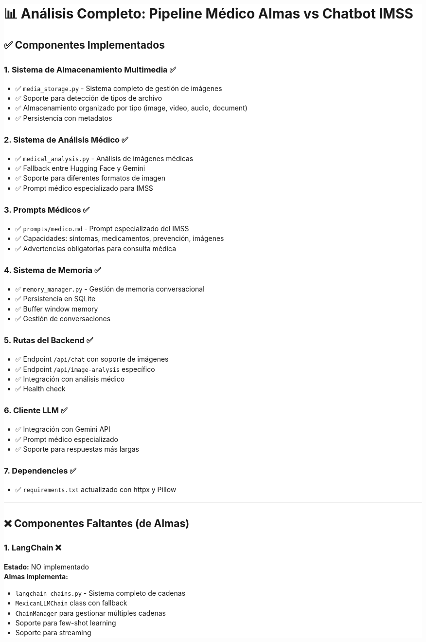 # 📊 Análisis Completo: Pipeline Médico AImas vs Chatbot IMSS

## ✅ Componentes Implementados

### 1. **Sistema de Almacenamiento Multimedia** ✅
- ✅ `media_storage.py` - Sistema completo de gestión de imágenes
- ✅ Soporte para detección de tipos de archivo
- ✅ Almacenamiento organizado por tipo (image, video, audio, document)
- ✅ Persistencia con metadatos

### 2. **Sistema de Análisis Médico** ✅
- ✅ `medical_analysis.py` - Análisis de imágenes médicas
- ✅ Fallback entre Hugging Face y Gemini
- ✅ Soporte para diferentes formatos de imagen
- ✅ Prompt médico especializado para IMSS

### 3. **Prompts Médicos** ✅
- ✅ `prompts/medico.md` - Prompt especializado del IMSS
- ✅ Capacidades: síntomas, medicamentos, prevención, imágenes
- ✅ Advertencias obligatorias para consulta médica

### 4. **Sistema de Memoria** ✅
- ✅ `memory_manager.py` - Gestión de memoria conversacional
- ✅ Persistencia en SQLite
- ✅ Buffer window memory
- ✅ Gestión de conversaciones

### 5. **Rutas del Backend** ✅
- ✅ Endpoint `/api/chat` con soporte de imágenes
- ✅ Endpoint `/api/image-analysis` específico
- ✅ Integración con análisis médico
- ✅ Health check

### 6. **Cliente LLM** ✅
- ✅ Integración con Gemini API
- ✅ Prompt médico especializado
- ✅ Soporte para respuestas más largas

### 7. **Dependencies** ✅
- ✅ `requirements.txt` actualizado con httpx y Pillow

---

## ❌ Componentes Faltantes (de AImas)

### 1. **LangChain** ❌
**Estado:** NO implementado  
**AImas implementa:**
- `langchain_chains.py` - Sistema completo de cadenas
- `MexicanLLMChain` class con fallback
- `ChainManager` para gestionar múltiples cadenas
- Soporte para few-shot learning
- Soporte para streaming
